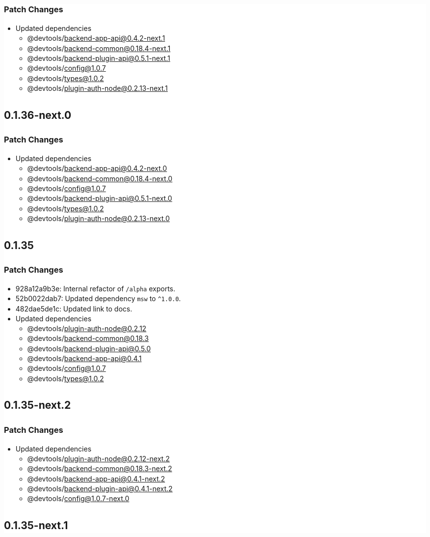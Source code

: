 ### Patch Changes

- Updated dependencies
  - @devtools/backend-app-api@0.4.2-next.1
  - @devtools/backend-common@0.18.4-next.1
  - @devtools/backend-plugin-api@0.5.1-next.1
  - @devtools/config@1.0.7
  - @devtools/types@1.0.2
  - @devtools/plugin-auth-node@0.2.13-next.1

## 0.1.36-next.0

### Patch Changes

- Updated dependencies
  - @devtools/backend-app-api@0.4.2-next.0
  - @devtools/backend-common@0.18.4-next.0
  - @devtools/config@1.0.7
  - @devtools/backend-plugin-api@0.5.1-next.0
  - @devtools/types@1.0.2
  - @devtools/plugin-auth-node@0.2.13-next.0

## 0.1.35

### Patch Changes

- 928a12a9b3e: Internal refactor of `/alpha` exports.
- 52b0022dab7: Updated dependency `msw` to `^1.0.0`.
- 482dae5de1c: Updated link to docs.
- Updated dependencies
  - @devtools/plugin-auth-node@0.2.12
  - @devtools/backend-common@0.18.3
  - @devtools/backend-plugin-api@0.5.0
  - @devtools/backend-app-api@0.4.1
  - @devtools/config@1.0.7
  - @devtools/types@1.0.2

## 0.1.35-next.2

### Patch Changes

- Updated dependencies
  - @devtools/plugin-auth-node@0.2.12-next.2
  - @devtools/backend-common@0.18.3-next.2
  - @devtools/backend-app-api@0.4.1-next.2
  - @devtools/backend-plugin-api@0.4.1-next.2
  - @devtools/config@1.0.7-next.0

## 0.1.35-next.1

